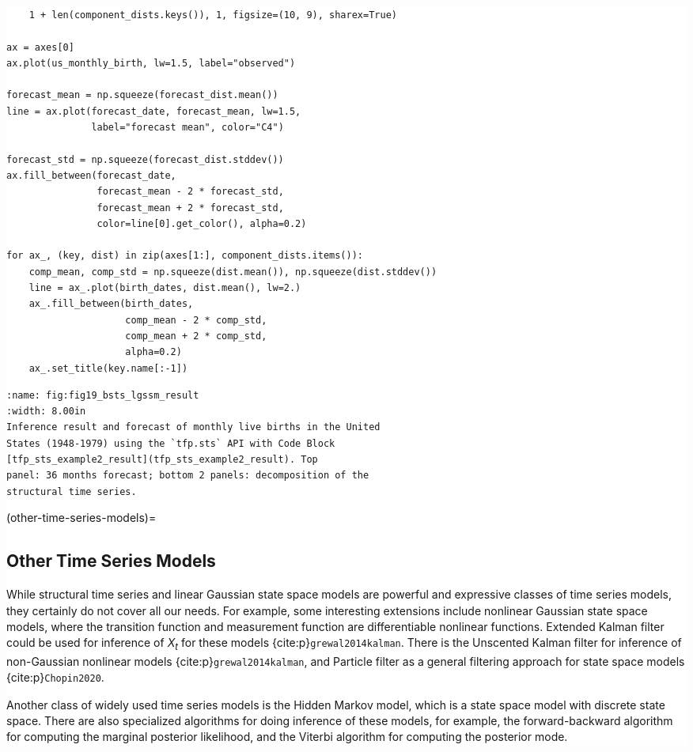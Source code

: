```{code-block} python
    1 + len(component_dists.keys()), 1, figsize=(10, 9), sharex=True)

ax = axes[0]
ax.plot(us_monthly_birth, lw=1.5, label="observed")

forecast_mean = np.squeeze(forecast_dist.mean())
line = ax.plot(forecast_date, forecast_mean, lw=1.5,
               label="forecast mean", color="C4")

forecast_std = np.squeeze(forecast_dist.stddev())
ax.fill_between(forecast_date,
                forecast_mean - 2 * forecast_std,
                forecast_mean + 2 * forecast_std,
                color=line[0].get_color(), alpha=0.2)

for ax_, (key, dist) in zip(axes[1:], component_dists.items()):
    comp_mean, comp_std = np.squeeze(dist.mean()), np.squeeze(dist.stddev())
    line = ax_.plot(birth_dates, dist.mean(), lw=2.)
    ax_.fill_between(birth_dates,
                     comp_mean - 2 * comp_std,
                     comp_mean + 2 * comp_std,
                     alpha=0.2)
    ax_.set_title(key.name[:-1])
```

```{figure} figures/fig19_bsts_lgssm_result.png
:name: fig:fig19_bsts_lgssm_result
:width: 8.00in
Inference result and forecast of monthly live births in the United
States (1948-1979) using the `tfp.sts` API with Code Block
[tfp_sts_example2_result](tfp_sts_example2_result). Top
panel: 36 months forecast; bottom 2 panels: decomposition of the
structural time series.
```

(other-time-series-models)=

## Other Time Series Models

While structural time series and linear Gaussian state space models are
powerful and expressive classes of time series models, they certainly do
not cover all our needs. For example, some interesting extensions
include nonlinear Gaussian state space models, where the transition
function and measurement function are differentiable nonlinear
functions. Extended Kalman filter could be used for inference of $X_t$
for these models {cite:p}`grewal2014kalman`. There is the Unscented Kalman
filter for inference of non-Gaussian nonlinear models
{cite:p}`grewal2014kalman`, and Particle filter as a general filtering approach
for state space models {cite:p}`Chopin2020`.

Another class of widely used time series models is the Hidden Markov
model, which is a state space model with discrete state space. There are
also specialized algorithms for doing inference of these models, for
example, the forward-backward algorithm for computing the marginal
posterior likelihood, and the Viterbi algorithm for computing the
posterior mode.


[^1]: <https://quoteinvestigator.com/2013/10/20/no-predict/>
[^2]: There is also a subtlety that not all periodic patterns in the
[^3]: This makes the observation not iid and not exchangeable. You can
[^4]: Which, it is unfortunate for our model and for our planet.
[^5]: A series is stationary if its characteristic properties such as
[^6]: <https://facebook.github.io/prophet/>.
[^7]: A demo of the design matrix used in Facebook Prophet could be
[^8]: That is why is called autoregressive, it applies a linear
[^9]: Actually, the AR example in this section *is* a Gaussian Process.
[^10]: The Stan implementation of SARIMA can be found in e.g.
[^11]: For brevity, we omitted the MCMC sampling code here. You can find
[^12]: It might be useful to first consider "space" here being some
[^13]: This also gives a nice example of a non-stationary observation
[^14]: Note that this is not the only way to express ARMA model in a
[^15]: Nothing more puts George E. P. Box's famous quote: "All models
[^16]: For a demonstration see
[^17]: Note that in practice we usually parameterize Equation
[^18]: <https://en.wikipedia.org/wiki/Federal_holidays_in_the_United_States#List_of_federal_holidays>